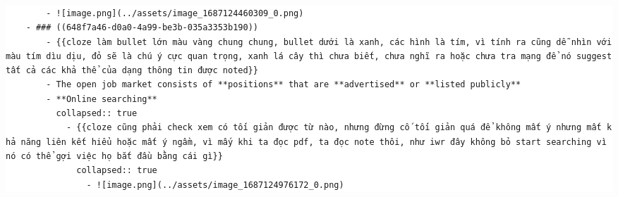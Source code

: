 			- ![image.png](../assets/image_1687124460309_0.png)
		- ### ((648f7a46-d0a0-4a99-be3b-035a3353b190))
			- {{cloze làm bullet lớn màu vàng chung chung, bullet dưới là xanh, các hình là tím, vì tính ra cũng dễ nhìn với màu tím dìu dịu, đỏ sẽ là chú ý cực quan trọng, xanh lá cây thì chưa biết, chưa nghĩ ra hoặc chưa tra mạng để nó suggest tất cả các khả thể của dạng thông tin được noted}}
			- The open job market consists of **positions** that are **advertised** or **listed publicly**
			- **Online searching**
			  collapsed:: true
				- {{cloze cũng phải check xem có tối giản được từ nào, nhưng đừng cố tối giản quá để không mất ý nhưng mất khả năng liên kết hiểu hoặc mất ý ngầm, vì mấy khi ta đọc pdf, ta đọc note thôi, như iwr đây không bỏ start searching vì nó có thể gợi việc họ bắt đầu bằng cái gì}}
				  collapsed:: true
					- ![image.png](../assets/image_1687124976172_0.png)